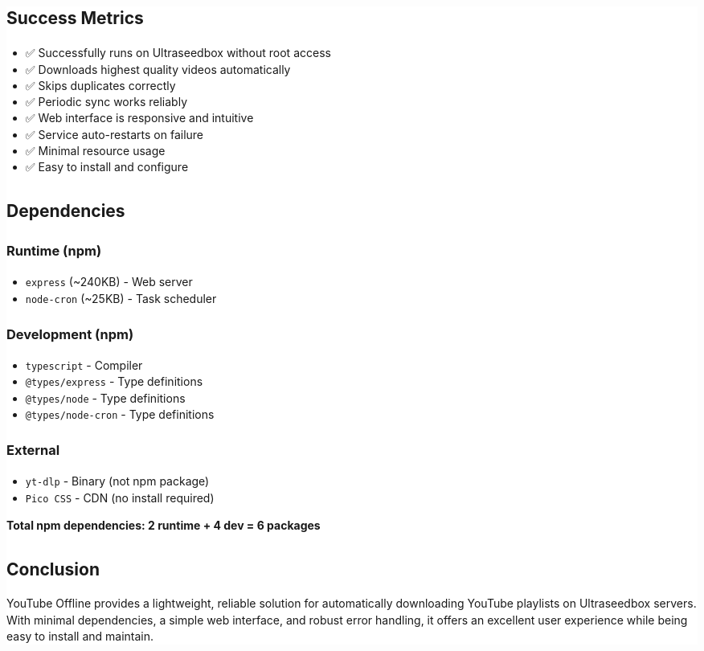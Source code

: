 ## Success Metrics

- ✅ Successfully runs on Ultraseedbox without root access
- ✅ Downloads highest quality videos automatically
- ✅ Skips duplicates correctly
- ✅ Periodic sync works reliably
- ✅ Web interface is responsive and intuitive
- ✅ Service auto-restarts on failure
- ✅ Minimal resource usage
- ✅ Easy to install and configure

## Dependencies

### Runtime (npm)
- `express` (~240KB) - Web server
- `node-cron` (~25KB) - Task scheduler

### Development (npm)
- `typescript` - Compiler
- `@types/express` - Type definitions
- `@types/node` - Type definitions
- `@types/node-cron` - Type definitions

### External
- `yt-dlp` - Binary (not npm package)
- `Pico CSS` - CDN (no install required)

**Total npm dependencies: 2 runtime + 4 dev = 6 packages**

## Conclusion

YouTube Offline provides a lightweight, reliable solution for automatically downloading YouTube playlists on Ultraseedbox servers. With minimal dependencies, a simple web interface, and robust error handling, it offers an excellent user experience while being easy to install and maintain.
